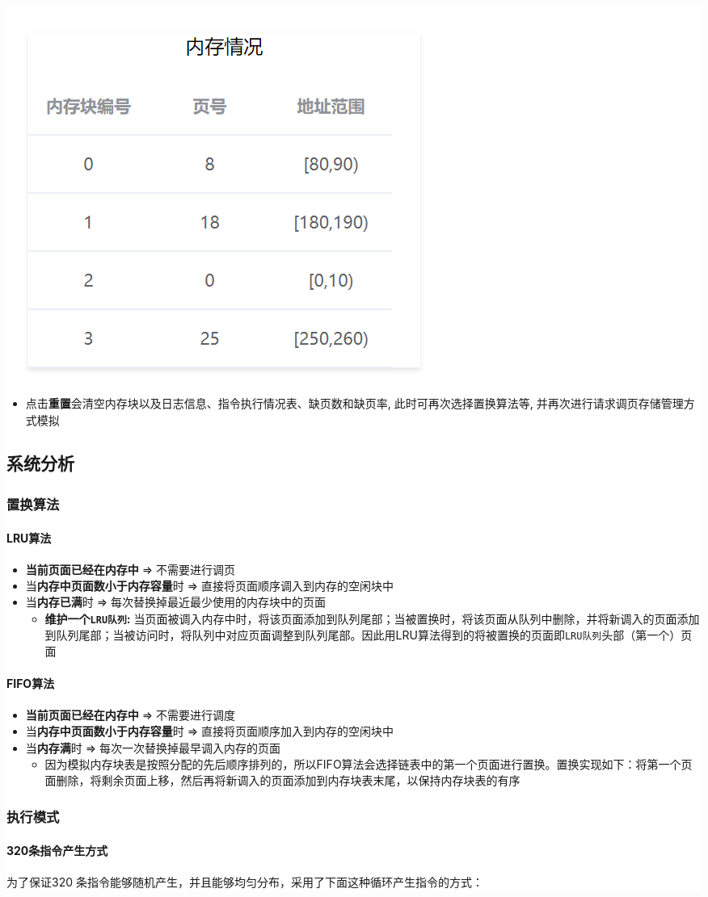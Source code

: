 ![mem](doc-imgs/memory.png)
* 点击**重置**会清空内存块以及日志信息、指令执行情况表、缺页数和缺页率, 此时可再次选择置换算法等, 并再次进行请求调页存储管理方式模拟

## 系统分析
### 置换算法

#### LRU算法

- **当前页面已经在内存中** $\Rightarrow$ 不需要进行调页
- 当**内存中页面数小于内存容量**时 $\Rightarrow$ 直接将页面顺序调入到内存的空闲块中
- 当**内存已满**时 $\Rightarrow$ 每次替换掉最近最少使用的内存块中的页面
  - **维护一个`LRU队列`:** 当页面被调入内存中时，将该页面添加到队列尾部；当被置换时，将该页面从队列中删除，并将新调入的页面添加到队列尾部；当被访问时，将队列中对应页面调整到队列尾部。因此用LRU算法得到的将被置换的页面即`LRU队列`头部（第一个）页面

#### FIFO算法

- **当前页面已经在内存中** $\Rightarrow$ 不需要进行调度
- 当**内存中页面数小于内存容量**时 $\Rightarrow$ 直接将页面顺序加入到内存的空闲块中
- 当**内存满**时 $\Rightarrow$ 每次一次替换掉最早调入内存的页面
  * 因为模拟内存块表是按照分配的先后顺序排列的，所以FIFO算法会选择链表中的第一个页面进行置换。置换实现如下：将第一个页面删除，将剩余页面上移，然后再将新调入的页面添加到内存块表末尾，以保持内存块表的有序

### 执行模式

#### 320条指令产生方式

为了保证320 条指令能够随机产生，并且能够均匀分布，采用了下面这种循环产生指令的方式：
